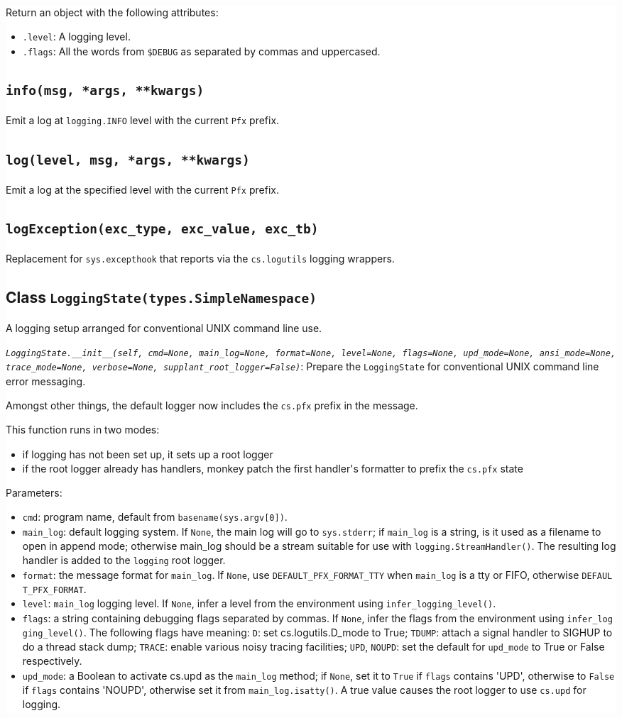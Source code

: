 Return an object with the following attributes:
* `.level`: A logging level.
* `.flags`: All the words from `$DEBUG` as separated by commas and uppercased.

## <a name="info"></a>`info(msg, *args, **kwargs)`

Emit a log at `logging.INFO` level with the current `Pfx` prefix.

## <a name="log"></a>`log(level, msg, *args, **kwargs)`

Emit a log at the specified level with the current `Pfx` prefix.

## <a name="logException"></a>`logException(exc_type, exc_value, exc_tb)`

Replacement for `sys.excepthook` that reports via the `cs.logutils`
logging wrappers.

## <a name="LoggingState"></a>Class `LoggingState(types.SimpleNamespace)`

A logging setup arranged for conventional UNIX command line use.

*`LoggingState.__init__(self, cmd=None, main_log=None, format=None, level=None, flags=None, upd_mode=None, ansi_mode=None, trace_mode=None, verbose=None, supplant_root_logger=False)`*:
Prepare the `LoggingState` for conventional UNIX command
line error messaging.

Amongst other things, the default logger now includes
the `cs.pfx` prefix in the message.

This function runs in two modes:
- if logging has not been set up, it sets up a root logger
- if the root logger already has handlers,
  monkey patch the first handler's formatter to prefix the `cs.pfx` state

Parameters:
* `cmd`: program name, default from `basename(sys.argv[0])`.
* `main_log`: default logging system.
  If `None`, the main log will go to `sys.stderr`;
  if `main_log` is a string, is it used as a filename to
  open in append mode;
  otherwise main_log should be a stream suitable
  for use with `logging.StreamHandler()`.
  The resulting log handler is added to the `logging` root logger.
* `format`: the message format for `main_log`.
  If `None`, use `DEFAULT_PFX_FORMAT_TTY`
  when `main_log` is a tty or FIFO,
  otherwise `DEFAULT_PFX_FORMAT`.
* `level`: `main_log` logging level.
  If `None`, infer a level from the environment
  using `infer_logging_level()`.
* `flags`: a string containing debugging flags separated by commas.
  If `None`, infer the flags from the environment using
  `infer_logging_level()`.
  The following flags have meaning:
  `D`: set cs.logutils.D_mode to True;
  `TDUMP`: attach a signal handler to SIGHUP to do a thread stack dump;
  `TRACE`: enable various noisy tracing facilities;
  `UPD`, `NOUPD`: set the default for `upd_mode` to True or False respectively.
* `upd_mode`: a Boolean to activate cs.upd as the `main_log` method;
  if `None`, set it to `True` if `flags` contains 'UPD',
  otherwise to `False` if `flags` contains 'NOUPD',
  otherwise set it from `main_log.isatty()`.
  A true value causes the root logger to use `cs.upd` for logging.